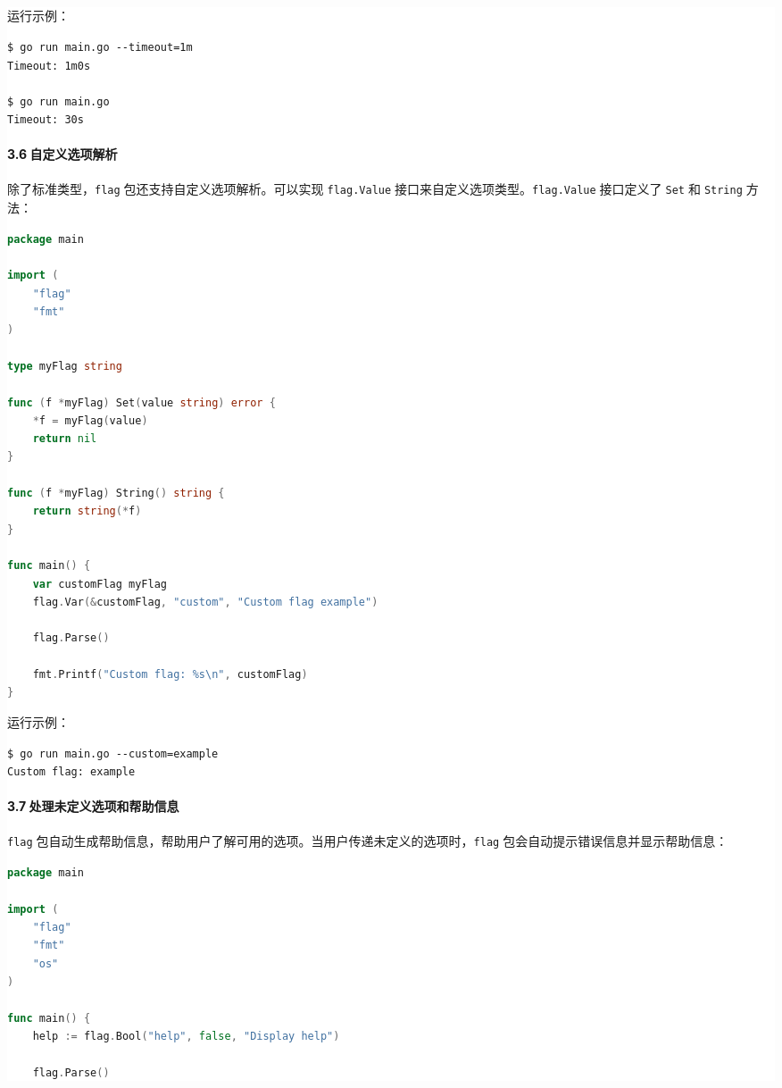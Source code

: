 运行示例：

```shell
$ go run main.go --timeout=1m
Timeout: 1m0s

$ go run main.go
Timeout: 30s
```

#### 3.6 自定义选项解析

除了标准类型，`flag` 包还支持自定义选项解析。可以实现 `flag.Value` 接口来自定义选项类型。`flag.Value` 接口定义了 `Set` 和 `String` 方法：

```go
package main

import (
    "flag"
    "fmt"
)

type myFlag string

func (f *myFlag) Set(value string) error {
    *f = myFlag(value)
    return nil
}

func (f *myFlag) String() string {
    return string(*f)
}

func main() {
    var customFlag myFlag
    flag.Var(&customFlag, "custom", "Custom flag example")

    flag.Parse()

    fmt.Printf("Custom flag: %s\n", customFlag)
}
```

运行示例：

```shell
$ go run main.go --custom=example
Custom flag: example
```

#### 3.7 处理未定义选项和帮助信息

`flag` 包自动生成帮助信息，帮助用户了解可用的选项。当用户传递未定义的选项时，`flag` 包会自动提示错误信息并显示帮助信息：

```go
package main

import (
    "flag"
    "fmt"
    "os"
)

func main() {
    help := flag.Bool("help", false, "Display help")

    flag.Parse()

```
